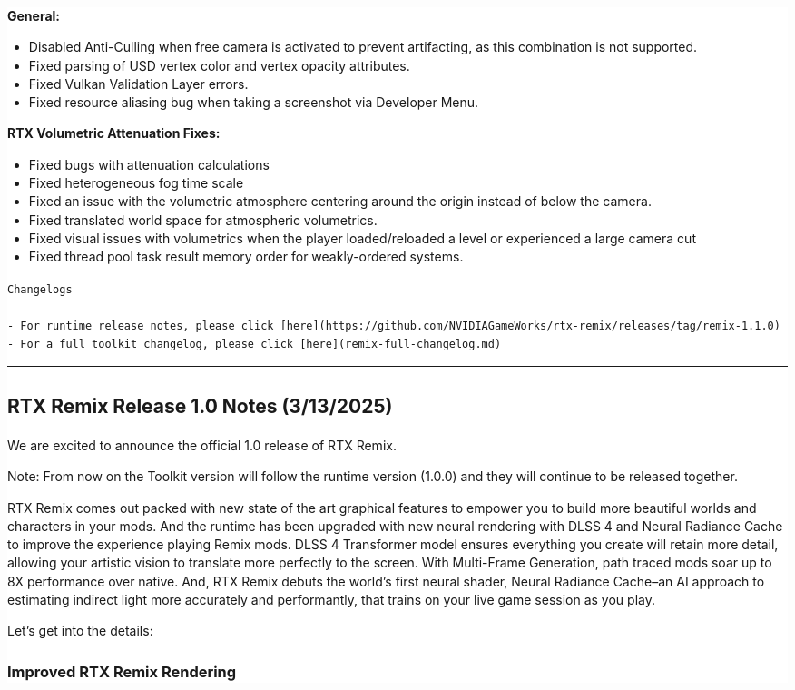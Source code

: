 **General:**

- Disabled Anti-Culling when free camera is activated to prevent artifacting, as this combination is not supported.
- Fixed parsing of USD vertex color and vertex opacity attributes.
- Fixed Vulkan Validation Layer errors.
- Fixed resource aliasing bug when taking a screenshot via Developer Menu.

**RTX Volumetric Attenuation Fixes:**

- Fixed bugs with attenuation calculations
- Fixed heterogeneous fog time scale
- Fixed an issue with the volumetric atmosphere centering around the origin instead of below the camera.
- Fixed translated world space for atmospheric volumetrics.
- Fixed visual issues with volumetrics when the player loaded/reloaded a level or experienced a large camera cut
- Fixed thread pool task result memory order for weakly-ordered systems.

```{seealso}
Changelogs

- For runtime release notes, please click [here](https://github.com/NVIDIAGameWorks/rtx-remix/releases/tag/remix-1.1.0)
- For a full toolkit changelog, please click [here](remix-full-changelog.md)
```

***

## RTX Remix Release 1.0 Notes (3/13/2025)

We are excited to announce the official 1.0 release of RTX Remix.

Note: From now on the Toolkit version will follow the runtime version (1.0.0) and they will continue to be released
together.

RTX Remix comes out packed with new state of the art graphical features to empower you to build more beautiful worlds
and characters in your mods. And the runtime has been upgraded with new neural rendering with DLSS 4 and Neural Radiance
Cache to improve the experience playing Remix mods. DLSS 4 Transformer model ensures everything you create will retain
more detail, allowing your artistic vision to translate more perfectly to the screen. With Multi-Frame Generation, path
traced mods soar up to 8X performance over native. And, RTX Remix debuts the world’s first neural shader, Neural
Radiance Cache–an AI approach to estimating indirect light more accurately and performantly, that trains on your live
game session as you play.

Let’s get into the details:

### Improved RTX Remix Rendering
